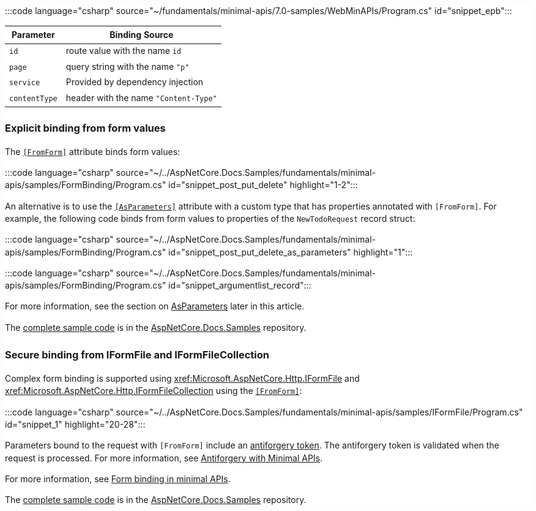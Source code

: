 :::code language="csharp" source="~/fundamentals/minimal-apis/7.0-samples/WebMinAPIs/Program.cs" id="snippet_epb":::

| Parameter | Binding Source |
| --------- | -------------- |
| `id`      | route value with the name `id` |
| `page`    | query string with the name `"p"`|
| `service`   | Provided by dependency injection |
| `contentType` | header with the name `"Content-Type"` |

### Explicit binding from form values

The [`[FromForm]`](xref:Microsoft.AspNetCore.Mvc.FromFormAttribute) attribute binds form values:

:::code language="csharp" source="~/../AspNetCore.Docs.Samples/fundamentals/minimal-apis/samples/FormBinding/Program.cs" id="snippet_post_put_delete" highlight="1-2":::

An alternative is to use the [`[AsParameters]`](xref:Microsoft.AspNetCore.Http.AsParametersAttribute) attribute with a custom type that has properties annotated with `[FromForm]`. For example, the following code binds from form values to properties of the `NewTodoRequest` record struct:

:::code language="csharp" source="~/../AspNetCore.Docs.Samples/fundamentals/minimal-apis/samples/FormBinding/Program.cs" id="snippet_post_put_delete_as_parameters" highlight="1":::

:::code language="csharp" source="~/../AspNetCore.Docs.Samples/fundamentals/minimal-apis/samples/FormBinding/Program.cs" id="snippet_argumentlist_record":::

For more information, see the section on [AsParameters](#parameter-binding-for-argument-lists-with-asparameters) later in this article.

The [complete sample code](https://github.com/dotnet/AspNetCore.Docs.Samples/tree/main/fundamentals/minimal-apis/samples/IFormFile) is in the [AspNetCore.Docs.Samples](https://github.com/dotnet/AspNetCore.Docs.Samples) repository.

### Secure binding from IFormFile and IFormFileCollection

Complex form binding is supported using <xref:Microsoft.AspNetCore.Http.IFormFile> and <xref:Microsoft.AspNetCore.Http.IFormFileCollection> using the [`[FromForm]`](xref:Microsoft.AspNetCore.Mvc.FromFormAttribute):

:::code language="csharp" source="~/../AspNetCore.Docs.Samples/fundamentals/minimal-apis/samples/IFormFile/Program.cs" id="snippet_1" highlight="20-28":::

Parameters bound to the request with `[FromForm]` include an [antiforgery token](xref:security/anti-request-forgery). The antiforgery token is validated when the request is processed. For more information, see [Antiforgery with Minimal APIs](xref:security/anti-request-forgery?view=aspnetcore-8.0&preserve-view=true#afwma).

For more information, see [Form binding in minimal APIs](https://andrewlock.net/exploring-the-dotnet-8-preview-form-binding-in-minimal-apis/).

The [complete sample code](https://github.com/dotnet/AspNetCore.Docs.Samples/tree/main/fundamentals/minimal-apis/samples/FormBinding) is in the [AspNetCore.Docs.Samples](https://github.com/dotnet/AspNetCore.Docs.Samples) repository.
